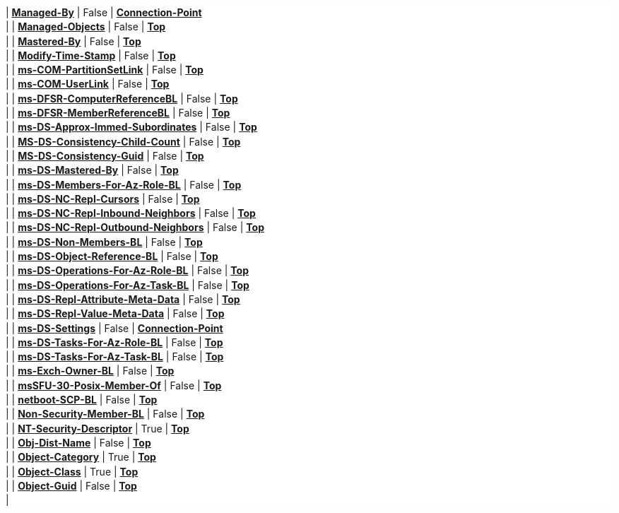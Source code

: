 | [**Managed-By**](a-managedby.md)                                           | False     | [**Connection-Point**](c-connectionpoint.md)<br/>                                 |
| [**Managed-Objects**](a-managedobjects.md)                                 | False     | [**Top**](c-top.md)<br/>                                                          |
| [**Mastered-By**](a-masteredby.md)                                         | False     | [**Top**](c-top.md)<br/>                                                          |
| [**Modify-Time-Stamp**](a-modifytimestamp.md)                              | False     | [**Top**](c-top.md)<br/>                                                          |
| [**ms-COM-PartitionSetLink**](a-mscom-partitionsetlink.md)                 | False     | [**Top**](c-top.md)<br/>                                                          |
| [**ms-COM-UserLink**](a-mscom-userlink.md)                                 | False     | [**Top**](c-top.md)<br/>                                                          |
| [**ms-DFSR-ComputerReferenceBL**](a-msdfsr-computerreferencebl.md)         | False     | [**Top**](c-top.md)<br/>                                                          |
| [**ms-DFSR-MemberReferenceBL**](a-msdfsr-memberreferencebl.md)             | False     | [**Top**](c-top.md)<br/>                                                          |
| [**ms-DS-Approx-Immed-Subordinates**](a-msds-approx-immed-subordinates.md) | False     | [**Top**](c-top.md)<br/>                                                          |
| [**MS-DS-Consistency-Child-Count**](a-ms-ds-consistencychildcount.md)      | False     | [**Top**](c-top.md)<br/>                                                          |
| [**MS-DS-Consistency-Guid**](a-ms-ds-consistencyguid.md)                   | False     | [**Top**](c-top.md)<br/>                                                          |
| [**ms-DS-Mastered-By**](a-msds-masteredby.md)                              | False     | [**Top**](c-top.md)<br/>                                                          |
| [**ms-DS-Members-For-Az-Role-BL**](a-msds-membersforazrolebl.md)           | False     | [**Top**](c-top.md)<br/>                                                          |
| [**ms-DS-NC-Repl-Cursors**](a-msds-ncreplcursors.md)                       | False     | [**Top**](c-top.md)<br/>                                                          |
| [**ms-DS-NC-Repl-Inbound-Neighbors**](a-msds-ncreplinboundneighbors.md)    | False     | [**Top**](c-top.md)<br/>                                                          |
| [**ms-DS-NC-Repl-Outbound-Neighbors**](a-msds-ncreploutboundneighbors.md)  | False     | [**Top**](c-top.md)<br/>                                                          |
| [**ms-DS-Non-Members-BL**](a-msds-nonmembersbl.md)                         | False     | [**Top**](c-top.md)<br/>                                                          |
| [**ms-DS-Object-Reference-BL**](a-msds-objectreferencebl.md)               | False     | [**Top**](c-top.md)<br/>                                                          |
| [**ms-DS-Operations-For-Az-Role-BL**](a-msds-operationsforazrolebl.md)     | False     | [**Top**](c-top.md)<br/>                                                          |
| [**ms-DS-Operations-For-Az-Task-BL**](a-msds-operationsforaztaskbl.md)     | False     | [**Top**](c-top.md)<br/>                                                          |
| [**ms-DS-Repl-Attribute-Meta-Data**](a-msds-replattributemetadata.md)      | False     | [**Top**](c-top.md)<br/>                                                          |
| [**ms-DS-Repl-Value-Meta-Data**](a-msds-replvaluemetadata.md)              | False     | [**Top**](c-top.md)<br/>                                                          |
| [**ms-DS-Settings**](a-msds-settings.md)                                   | False     | [**Connection-Point**](c-connectionpoint.md)<br/>                                 |
| [**ms-DS-Tasks-For-Az-Role-BL**](a-msds-tasksforazrolebl.md)               | False     | [**Top**](c-top.md)<br/>                                                          |
| [**ms-DS-Tasks-For-Az-Task-BL**](a-msds-tasksforaztaskbl.md)               | False     | [**Top**](c-top.md)<br/>                                                          |
| [**ms-Exch-Owner-BL**](a-ownerbl.md)                                       | False     | [**Top**](c-top.md)<br/>                                                          |
| [**msSFU-30-Posix-Member-Of**](a-mssfu30posixmemberof.md)                  | False     | [**Top**](c-top.md)<br/>                                                          |
| [**netboot-SCP-BL**](a-netbootscpbl.md)                                    | False     | [**Top**](c-top.md)<br/>                                                          |
| [**Non-Security-Member-BL**](a-nonsecuritymemberbl.md)                     | False     | [**Top**](c-top.md)<br/>                                                          |
| [**NT-Security-Descriptor**](a-ntsecuritydescriptor.md)                    | True      | [**Top**](c-top.md)<br/>                                                          |
| [**Obj-Dist-Name**](a-distinguishedname.md)                                | False     | [**Top**](c-top.md)<br/>                                                          |
| [**Object-Category**](a-objectcategory.md)                                 | True      | [**Top**](c-top.md)<br/>                                                          |
| [**Object-Class**](a-objectclass.md)                                       | True      | [**Top**](c-top.md)<br/>                                                          |
| [**Object-Guid**](a-objectguid.md)                                         | False     | [**Top**](c-top.md)<br/>                                                          |